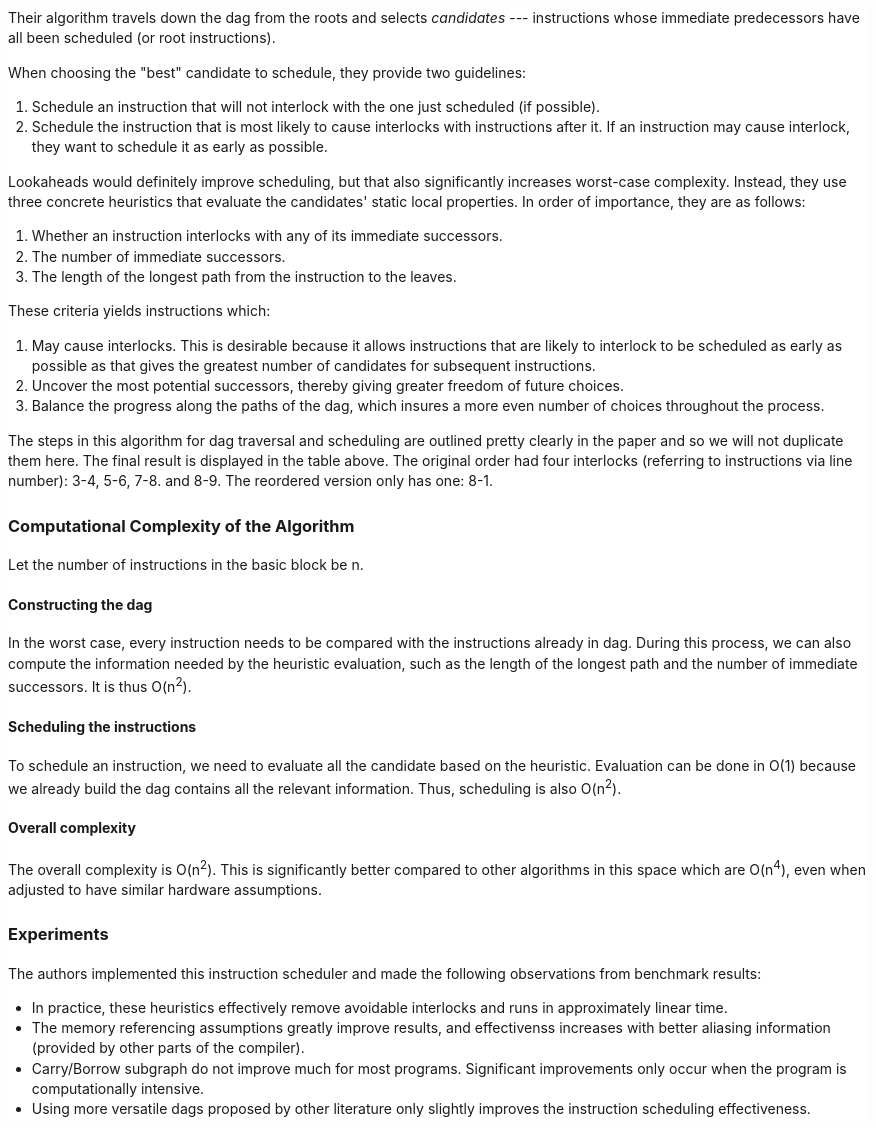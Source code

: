Their algorithm travels down the dag from the roots and selects *candidates* ---  instructions whose immediate predecessors have all been scheduled (or root instructions).

When choosing the "best" candidate to schedule, they provide two guidelines:
 1. Schedule an instruction that will not interlock with the one just scheduled (if possible).
 2. Schedule the instruction that is most likely to cause interlocks with instructions after it. If an instruction may cause interlock, they want to schedule it as early as possible.

Lookaheads would definitely improve scheduling, but that also significantly increases worst-case complexity. Instead, they use three concrete heuristics that evaluate the candidates' static local properties. In order of importance, they are as follows:
 1. Whether an instruction interlocks with any of its immediate successors.
 2. The number of immediate successors.
 3. The length of the longest path from the instruction to the leaves.

These criteria yields instructions which:
1. May cause interlocks. This is desirable because it allows instructions that are likely to interlock to be scheduled as early as possible as that gives the greatest number of candidates for subsequent instructions.
2. Uncover the most potential successors, thereby giving greater freedom of future choices.
3. Balance the progress along the paths of the dag, which insures a more even number of choices throughout the process.

The steps in this algorithm for dag traversal and scheduling are outlined pretty clearly in the paper and so we will not duplicate them here. The final result is displayed in the table above. The original order had four interlocks (referring to instructions via line number): 3-4, 5-6, 7-8. and 8-9. The reordered version only has one: 8-1. 


### Computational Complexity of the Algorithm
Let the number of instructions in the basic block be n.
#### Constructing the dag
In the worst case, every instruction needs to be compared with the instructions already in dag. During this process, we can also compute the information needed by the heuristic evaluation, such as the length of the longest path and the number of immediate successors. It is thus O(n<sup>2</sup>).
#### Scheduling the instructions
To schedule an instruction, we need to evaluate all the candidate based on the heuristic. Evaluation can be done in O(1) because we already build the dag contains all the relevant information. Thus, scheduling is also O(n<sup>2</sup>).

#### Overall complexity
The overall complexity is O(n<sup>2</sup>). This is significantly better compared to other algorithms in this space which are O(n<sup>4</sup>), even when adjusted to have similar hardware assumptions.

### Experiments
The authors implemented this instruction scheduler and made the following observations from benchmark results:
 - In practice, these heuristics effectively remove avoidable interlocks and runs in approximately linear time.
 - The memory referencing assumptions greatly improve results, and effectivenss increases with better aliasing information (provided by other parts of the compiler).
 - Carry/Borrow subgraph do not improve much for most programs. Significant improvements only occur when the program is computationally intensive. 
 - Using more versatile dags proposed by other literature only slightly improves the instruction scheduling effectiveness. 
